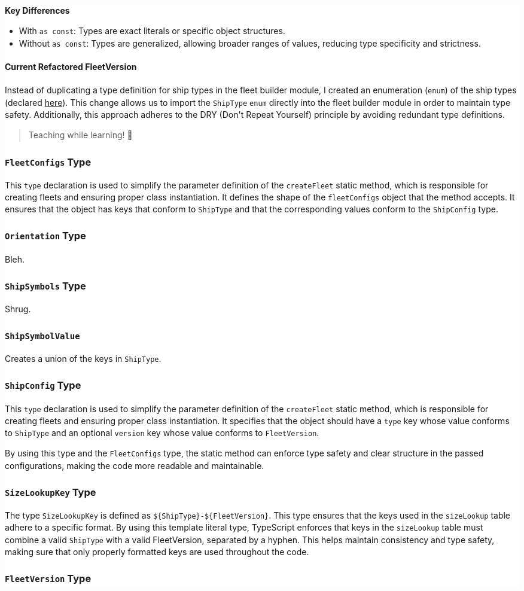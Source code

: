 **Key Differences**
  * With `as const`: Types are exact literals or specific object structures.
  * Without `as const`: Types are generalized, allowing broader ranges of values, reducing type specificity and strictness.


#### Current Refactored FleetVersion

Instead of duplicating a type definition for ship types in the fleet builder module, I created an enumeration (`enum`) of the ship types (declared [here](../types/logic-types.ts)). This change allows us to import the `ShipType` `enum` directly into the fleet builder module in order to maintain type safety. Additionally, this approach adheres to the DRY (Don't Repeat Yourself) principle by avoiding redundant type definitions. 

> Teaching while learning! 💭

### `FleetConfigs` Type

This `type` declaration is used to simplify the parameter definition of the `createFleet` static method, which is responsible for creating fleets and ensuring proper class instantiation. It defines the shape of the `fleetConfigs` object that the method accepts. It ensures that the object has keys that conform to `ShipType` and that the corresponding values conform to the `ShipConfig` type.

### `Orientation` Type

Bleh.

### `ShipSymbols` Type

Shrug.

### `ShipSymbolValue`

Creates a union of the keys in `ShipType`.

### `ShipConfig` Type

This `type` declaration is used to simplify the parameter definition of the `createFleet` static method, which is responsible for creating fleets and ensuring proper class instantiation. It specifies that the object should have a `type` key whose value conforms to `ShipType` and an optional `version` key whose value conforms to `FleetVersion`.

By using this type and the `FleetConfigs` type, the static method can enforce type safety and clear structure in the passed configurations, making the code more readable and maintainable.

### `SizeLookupKey` Type

The type `SizeLookupKey` is defined as `${ShipType}-${FleetVersion}`. This type ensures that the keys used in the `sizeLookup` table adhere to a specific format. By using this template literal type, TypeScript enforces that keys in the `sizeLookup` table must combine a valid `ShipType` with a valid FleetVersion, separated by a hyphen. This helps maintain consistency and type safety, making sure that only properly formatted keys are used throughout the code.

### `FleetVersion` Type

